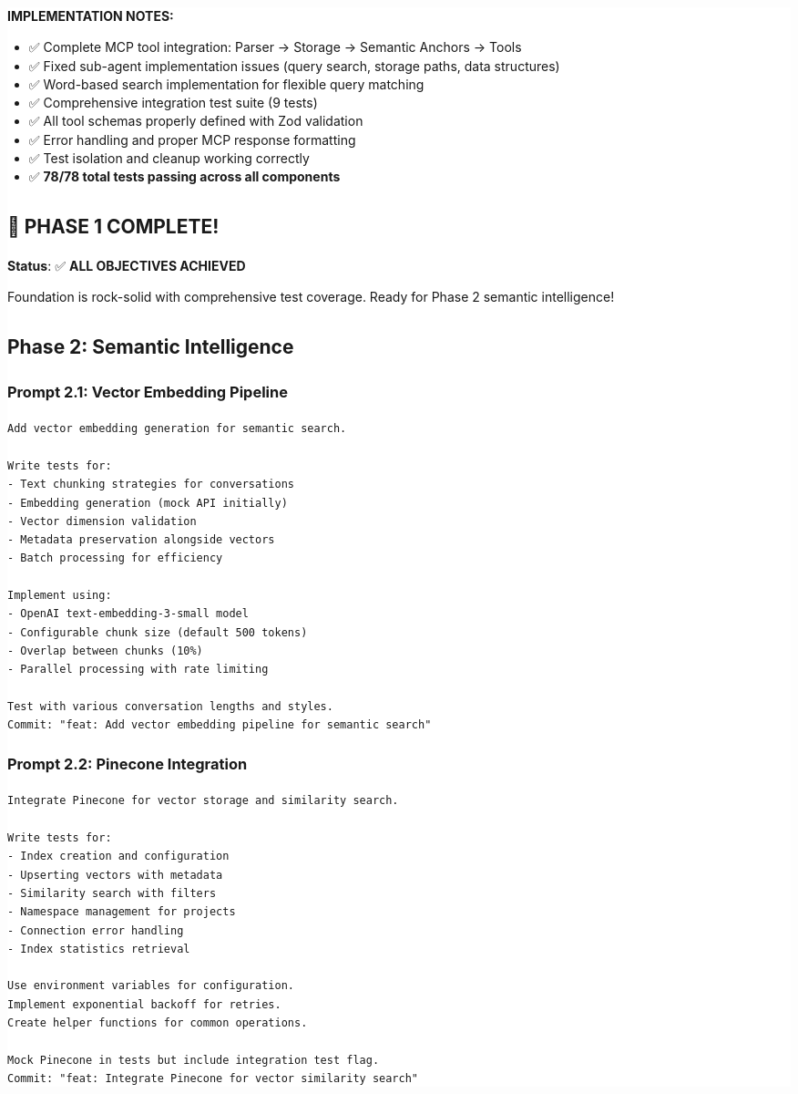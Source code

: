 **IMPLEMENTATION NOTES:**

- ✅ Complete MCP tool integration: Parser → Storage → Semantic Anchors → Tools
- ✅ Fixed sub-agent implementation issues (query search, storage paths, data structures)
- ✅ Word-based search implementation for flexible query matching
- ✅ Comprehensive integration test suite (9 tests)
- ✅ All tool schemas properly defined with Zod validation
- ✅ Error handling and proper MCP response formatting
- ✅ Test isolation and cleanup working correctly
- ✅ **78/78 total tests passing across all components**

## 🎉 PHASE 1 COMPLETE!

**Status**: ✅ **ALL OBJECTIVES ACHIEVED**

Foundation is rock-solid with comprehensive test coverage. Ready for Phase 2 semantic intelligence!

## Phase 2: Semantic Intelligence

### Prompt 2.1: Vector Embedding Pipeline

```
Add vector embedding generation for semantic search.

Write tests for:
- Text chunking strategies for conversations
- Embedding generation (mock API initially)
- Vector dimension validation
- Metadata preservation alongside vectors
- Batch processing for efficiency

Implement using:
- OpenAI text-embedding-3-small model
- Configurable chunk size (default 500 tokens)
- Overlap between chunks (10%)
- Parallel processing with rate limiting

Test with various conversation lengths and styles.
Commit: "feat: Add vector embedding pipeline for semantic search"
```

### Prompt 2.2: Pinecone Integration

```
Integrate Pinecone for vector storage and similarity search.

Write tests for:
- Index creation and configuration
- Upserting vectors with metadata
- Similarity search with filters
- Namespace management for projects
- Connection error handling
- Index statistics retrieval

Use environment variables for configuration.
Implement exponential backoff for retries.
Create helper functions for common operations.

Mock Pinecone in tests but include integration test flag.
Commit: "feat: Integrate Pinecone for vector similarity search"
```
